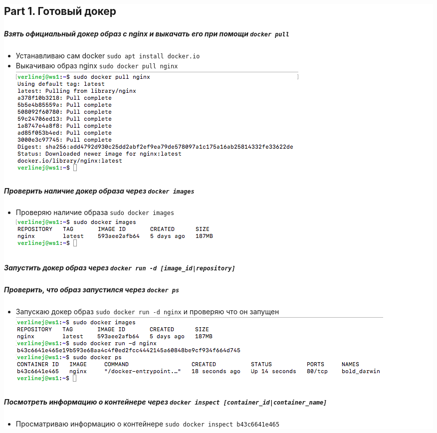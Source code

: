## Part 1. Готовый докер

##### Взять официальный докер образ с **nginx** и выкачать его при помощи `docker pull`

- Устанавливаю сам docker `sudo apt install docker.io`
- Выкачиваю образ nginx `sudo docker pull nginx`<br>
![1](screenshots/1.png)

##### Проверить наличие докер образа через `docker images`

- Проверяю наличие образа `sudo docker images`<br>
![2](screenshots/2.png)

##### Запустить докер образ через `docker run -d [image_id|repository]`
##### Проверить, что образ запустился через `docker ps`

- Запускаю докер образ `sudo docker run -d nginx` и проверяю что он запущен
![3](screenshots/3.png)

##### Посмотреть информацию о контейнере через `docker inspect [container_id|container_name]`

- Просматриваю информацию о контейнере `sudo docker inspect b43c6641e465`